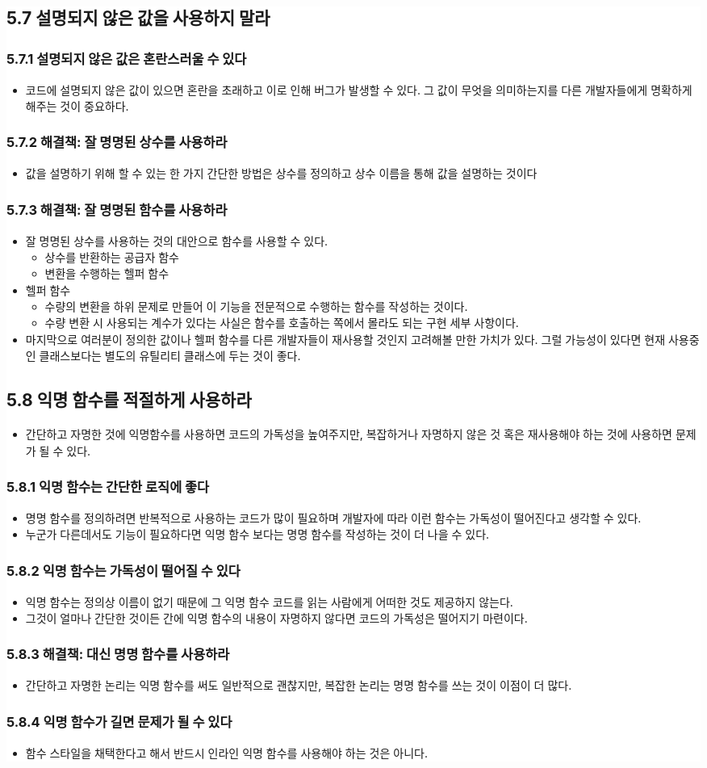 
## 5.7 설명되지 않은 값을 사용하지 말라



### 5.7.1 설명되지 않은 값은 혼란스러울 수 있다

- 코드에 설명되지 않은 값이 있으면 혼란을 초래하고 이로 인해 버그가 발생할 수 있다. 그 값이 무엇을 의미하는지를 다른 개발자들에게 명확하게 해주는 것이 중요하다.



### 5.7.2 해결책: 잘 명명된 상수를 사용하라

- 값을 설명하기 위해 할 수 있는 한 가지 간단한 방법은 상수를 정의하고 상수 이름을 통해 값을 설명하는 것이다



### 5.7.3 해결책: 잘 명명된 함수를 사용하라

- 잘 명명된 상수를 사용하는 것의 대안으로 함수를 사용할 수 있다.
  - 상수를 반환하는 공급자 함수
  - 변환을 수행하는 헬퍼 함수
- 헬퍼 함수
  - 수량의 변환을 하위 문제로 만들어 이 기능을 전문적으로 수행하는 함수를 작성하는 것이다.
  - 수량 변환 시 사용되는 계수가 있다는 사실은 함수를 호출하는 쪽에서 몰라도 되는 구현 세부 사항이다.
- 마지막으로 여러분이 정의한 값이나 헬퍼 함수를 다른 개발자들이 재사용할 것인지 고려해볼 만한 가치가 있다. 그럴 가능성이 있다면 현재 사용중인 클래스보다는 별도의 유틸리티 클래스에 두는 것이 좋다.



## 5.8 익명 함수를 적절하게 사용하라

- 간단하고 자명한 것에 익명함수를 사용하면 코드의 가독성을 높여주지만, 복잡하거나 자명하지 않은 것 혹은 재사용해야 하는 것에 사용하면 문제가 될 수 있다.



### 5.8.1 익명 함수는 간단한 로직에 좋다

- 명명 함수를 정의하려면 반복적으로 사용하는 코드가 많이 필요하며 개발자에 따라 이런 함수는 가독성이 떨어진다고 생각할 수 있다.
- 누군가 다른데서도 기능이 필요하다면 익명 함수 보다는 명명 함수를 작성하는 것이 더 나을 수 있다.



### 5.8.2 익명 함수는 가독성이 떨어질 수 있다

- 익명 함수는 정의상 이름이 없기 때문에 그 익명 함수 코드를 읽는 사람에게 어떠한 것도 제공하지 않는다.
- 그것이 얼마나 간단한 것이든 간에 익명 함수의 내용이 자명하지 않다면 코드의 가독성은 떨어지기 마련이다.



### 5.8.3 해결책: 대신 명명 함수를 사용하라

- 간단하고 자명한 논리는 익명 함수를 써도 일반적으로 괜찮지만, 복잡한 논리는 명명 함수를 쓰는 것이 이점이 더 많다.



### 5.8.4 익명 함수가 길면 문제가 될 수 있다

- 함수 스타일을 채택한다고 해서 반드시 인라인 익명 함수를 사용해야 하는 것은 아니다.

